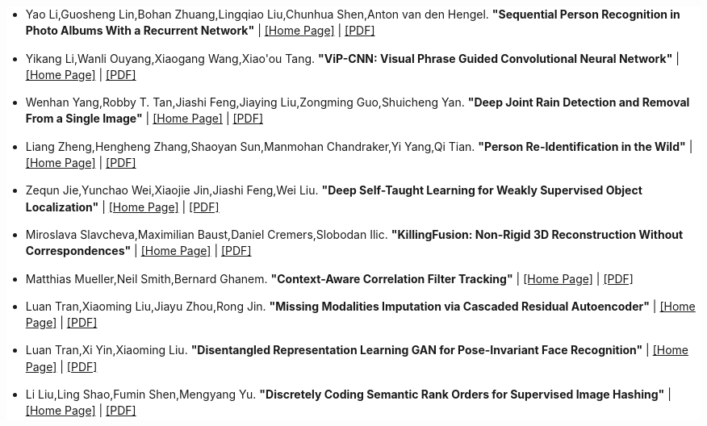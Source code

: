 
- Yao Li,Guosheng Lin,Bohan Zhuang,Lingqiao Liu,Chunhua Shen,Anton van den Hengel. **"Sequential Person Recognition in Photo Albums With a Recurrent Network"** | [[Home Page]](https://openaccess.thecvf.com/content_cvpr_2017/html/Li_Sequential_Person_Recognition_CVPR_2017_paper.html) | [[PDF]](https://openaccess.thecvf.com/content_cvpr_2017/papers/Li_Sequential_Person_Recognition_CVPR_2017_paper.pdf) 


- Yikang Li,Wanli Ouyang,Xiaogang Wang,Xiao'ou Tang. **"ViP-CNN: Visual Phrase Guided Convolutional Neural Network"** | [[Home Page]](https://openaccess.thecvf.com/content_cvpr_2017/html/Li_ViP-CNN_Visual_Phrase_CVPR_2017_paper.html) | [[PDF]](https://openaccess.thecvf.com/content_cvpr_2017/papers/Li_ViP-CNN_Visual_Phrase_CVPR_2017_paper.pdf) 


- Wenhan Yang,Robby T. Tan,Jiashi Feng,Jiaying Liu,Zongming Guo,Shuicheng Yan. **"Deep Joint Rain Detection and Removal From a Single Image"** | [[Home Page]](https://openaccess.thecvf.com/content_cvpr_2017/html/Yang_Deep_Joint_Rain_CVPR_2017_paper.html) | [[PDF]](https://openaccess.thecvf.com/content_cvpr_2017/papers/Yang_Deep_Joint_Rain_CVPR_2017_paper.pdf) 


- Liang Zheng,Hengheng Zhang,Shaoyan Sun,Manmohan Chandraker,Yi Yang,Qi Tian. **"Person Re-Identification in the Wild"** | [[Home Page]](https://openaccess.thecvf.com/content_cvpr_2017/html/Zheng_Person_Re-Identification_in_CVPR_2017_paper.html) | [[PDF]](https://openaccess.thecvf.com/content_cvpr_2017/papers/Zheng_Person_Re-Identification_in_CVPR_2017_paper.pdf) 


- Zequn Jie,Yunchao Wei,Xiaojie Jin,Jiashi Feng,Wei Liu. **"Deep Self-Taught Learning for Weakly Supervised Object Localization"** | [[Home Page]](https://openaccess.thecvf.com/content_cvpr_2017/html/Jie_Deep_Self-Taught_Learning_CVPR_2017_paper.html) | [[PDF]](https://openaccess.thecvf.com/content_cvpr_2017/papers/Jie_Deep_Self-Taught_Learning_CVPR_2017_paper.pdf) 


- Miroslava Slavcheva,Maximilian Baust,Daniel Cremers,Slobodan Ilic. **"KillingFusion: Non-Rigid 3D Reconstruction Without Correspondences"** | [[Home Page]](https://openaccess.thecvf.com/content_cvpr_2017/html/Slavcheva_KillingFusion_Non-Rigid_3D_CVPR_2017_paper.html) | [[PDF]](https://openaccess.thecvf.com/content_cvpr_2017/papers/Slavcheva_KillingFusion_Non-Rigid_3D_CVPR_2017_paper.pdf) 


- Matthias Mueller,Neil Smith,Bernard Ghanem. **"Context-Aware Correlation Filter Tracking"** | [[Home Page]](https://openaccess.thecvf.com/content_cvpr_2017/html/Mueller_Context-Aware_Correlation_Filter_CVPR_2017_paper.html) | [[PDF]](https://openaccess.thecvf.com/content_cvpr_2017/papers/Mueller_Context-Aware_Correlation_Filter_CVPR_2017_paper.pdf) 


- Luan Tran,Xiaoming Liu,Jiayu Zhou,Rong Jin. **"Missing Modalities Imputation via Cascaded Residual Autoencoder"** | [[Home Page]](https://openaccess.thecvf.com/content_cvpr_2017/html/Tran_Missing_Modalities_Imputation_CVPR_2017_paper.html) | [[PDF]](https://openaccess.thecvf.com/content_cvpr_2017/papers/Tran_Missing_Modalities_Imputation_CVPR_2017_paper.pdf) 


- Luan Tran,Xi Yin,Xiaoming Liu. **"Disentangled Representation Learning GAN for Pose-Invariant Face Recognition"** | [[Home Page]](https://openaccess.thecvf.com/content_cvpr_2017/html/Tran_Disentangled_Representation_Learning_CVPR_2017_paper.html) | [[PDF]](https://openaccess.thecvf.com/content_cvpr_2017/papers/Tran_Disentangled_Representation_Learning_CVPR_2017_paper.pdf) 


- Li Liu,Ling Shao,Fumin Shen,Mengyang Yu. **"Discretely Coding Semantic Rank Orders for Supervised Image Hashing"** | [[Home Page]](https://openaccess.thecvf.com/content_cvpr_2017/html/Liu_Discretely_Coding_Semantic_CVPR_2017_paper.html) | [[PDF]](https://openaccess.thecvf.com/content_cvpr_2017/papers/Liu_Discretely_Coding_Semantic_CVPR_2017_paper.pdf) 
